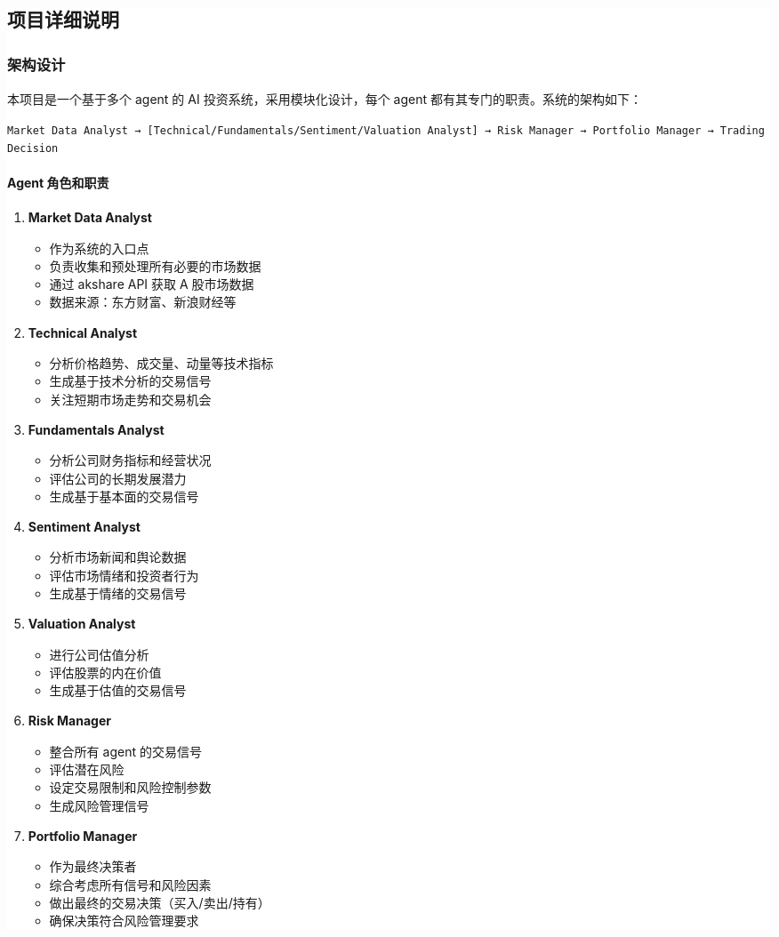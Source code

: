 ## 项目详细说明

### 架构设计

本项目是一个基于多个 agent 的 AI 投资系统，采用模块化设计，每个 agent 都有其专门的职责。系统的架构如下：

```
Market Data Analyst → [Technical/Fundamentals/Sentiment/Valuation Analyst] → Risk Manager → Portfolio Manager → Trading Decision
```

#### Agent 角色和职责

1. **Market Data Analyst**

   - 作为系统的入口点
   - 负责收集和预处理所有必要的市场数据
   - 通过 akshare API 获取 A 股市场数据
   - 数据来源：东方财富、新浪财经等

2. **Technical Analyst**

   - 分析价格趋势、成交量、动量等技术指标
   - 生成基于技术分析的交易信号
   - 关注短期市场走势和交易机会

3. **Fundamentals Analyst**

   - 分析公司财务指标和经营状况
   - 评估公司的长期发展潜力
   - 生成基于基本面的交易信号

4. **Sentiment Analyst**

   - 分析市场新闻和舆论数据
   - 评估市场情绪和投资者行为
   - 生成基于情绪的交易信号

5. **Valuation Analyst**

   - 进行公司估值分析
   - 评估股票的内在价值
   - 生成基于估值的交易信号

6. **Risk Manager**

   - 整合所有 agent 的交易信号
   - 评估潜在风险
   - 设定交易限制和风险控制参数
   - 生成风险管理信号

7. **Portfolio Manager**
   - 作为最终决策者
   - 综合考虑所有信号和风险因素
   - 做出最终的交易决策（买入/卖出/持有）
   - 确保决策符合风险管理要求
